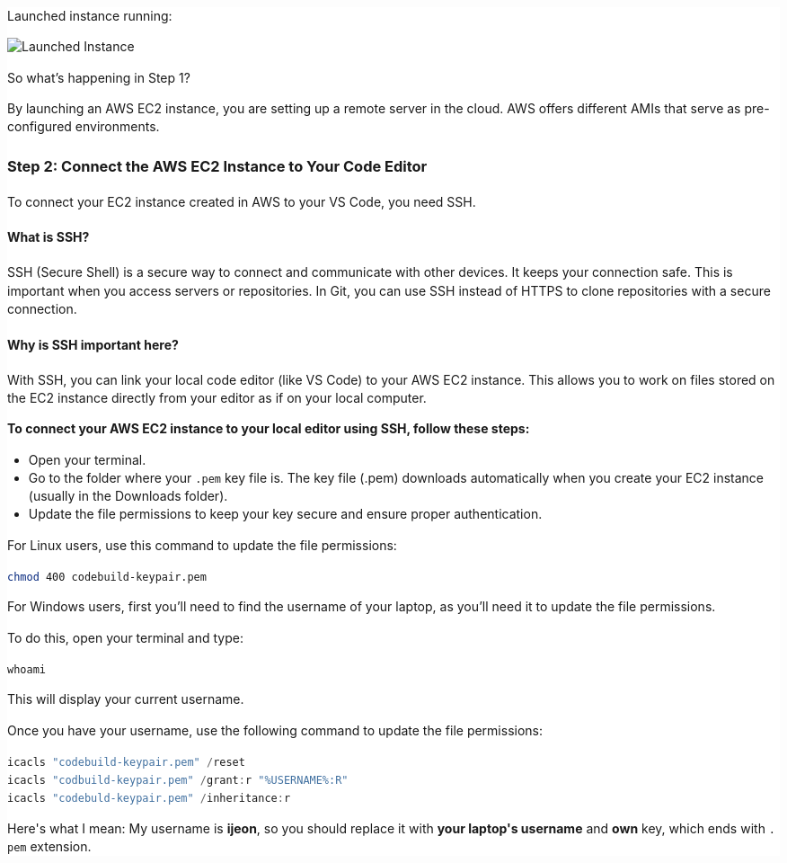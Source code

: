 Launched instance running:

![Launched Instance](https://cdn.hashnode.com/res/hashnode/image/upload/v1736174700999/b729de98-bd8f-496f-9486-3079d87fb4de.png)

So what’s happening in Step 1?

By launching an AWS EC2 instance, you are setting up a remote server in the cloud. AWS offers different AMIs that serve as pre-configured environments.

### Step 2: Connect the AWS EC2 Instance to Your Code Editor

To connect your EC2 instance created in AWS to your VS Code, you need SSH.

#### What is SSH?

SSH (Secure Shell) is a secure way to connect and communicate with other devices. It keeps your connection safe. This is important when you access servers or repositories. In Git, you can use SSH instead of HTTPS to clone repositories with a secure connection.

#### Why is SSH important here?

With SSH, you can link your local code editor (like VS Code) to your AWS EC2 instance. This allows you to work on files stored on the EC2 instance directly from your editor as if on your local computer.

**To connect your AWS EC2 instance to your local editor using SSH, follow these steps:**

- Open your terminal.
- Go to the folder where your <FontIcon icon="fas fa-key"/>`.pem` key file is. The key file (.pem) downloads automatically when you create your EC2 instance (usually in the Downloads folder).
- Update the file permissions to keep your key secure and ensure proper authentication.

For Linux users, use this command to update the file permissions:

```sh
chmod 400 codebuild-keypair.pem
```

For Windows users, first you’ll need to find the username of your laptop, as you’ll need it to update the file permissions.

To do this, open your terminal and type:

```powershell
whoami
```

This will display your current username.

Once you have your username, use the following command to update the file permissions:

```powershell
icacls "codebuild-keypair.pem" /reset
icacls "codbuild-keypair.pem" /grant:r "%USERNAME%:R"
icacls "codebuld-keypair.pem" /inheritance:r
```

Here's what I mean: My username is **ijeon**, so you should replace it with **your laptop's username** and **own** key, which ends with <FontIcon icon="fas fa-key"/>`.pem` extension.
